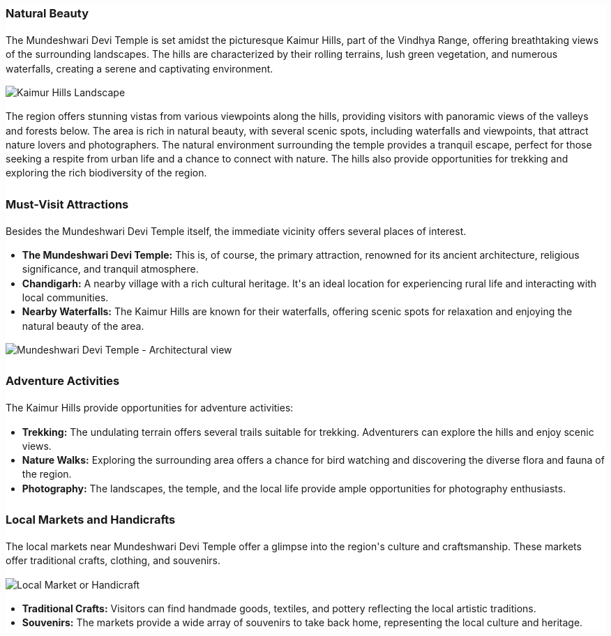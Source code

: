 ###  **Natural Beauty**

The Mundeshwari Devi Temple is set amidst the picturesque Kaimur Hills, part of the Vindhya Range, offering breathtaking views of the surrounding landscapes. The hills are characterized by their rolling terrains, lush green vegetation, and numerous waterfalls, creating a serene and captivating environment.

<img src="[Image of the Kaimur Hills landscape surrounding the temple]" alt="Kaimur Hills Landscape" style="width: 100%;">

The region offers stunning vistas from various viewpoints along the hills, providing visitors with panoramic views of the valleys and forests below. The area is rich in natural beauty, with several scenic spots, including waterfalls and viewpoints, that attract nature lovers and photographers. The natural environment surrounding the temple provides a tranquil escape, perfect for those seeking a respite from urban life and a chance to connect with nature. The hills also provide opportunities for trekking and exploring the rich biodiversity of the region.

### **Must-Visit Attractions**

Besides the Mundeshwari Devi Temple itself, the immediate vicinity offers several places of interest.

*   **The Mundeshwari Devi Temple:** This is, of course, the primary attraction, renowned for its ancient architecture, religious significance, and tranquil atmosphere.
*   **Chandigarh:** A nearby village with a rich cultural heritage. It's an ideal location for experiencing rural life and interacting with local communities.
*   **Nearby Waterfalls:** The Kaimur Hills are known for their waterfalls, offering scenic spots for relaxation and enjoying the natural beauty of the area.

<img src="[Image of Mundeshwari Devi Temple interior/exterior including the architecture]" alt="Mundeshwari Devi Temple - Architectural view" style="width: 100%;">

### **Adventure Activities**

The Kaimur Hills provide opportunities for adventure activities:

*   **Trekking:** The undulating terrain offers several trails suitable for trekking. Adventurers can explore the hills and enjoy scenic views.
*   **Nature Walks:** Exploring the surrounding area offers a chance for bird watching and discovering the diverse flora and fauna of the region.
*   **Photography:** The landscapes, the temple, and the local life provide ample opportunities for photography enthusiasts.

### **Local Markets and Handicrafts**

The local markets near Mundeshwari Devi Temple offer a glimpse into the region's culture and craftsmanship. These markets offer traditional crafts, clothing, and souvenirs.

<img src="[Image of local market or handicraft product from the region]" alt="Local Market or Handicraft" style="width: 100%;">

*   **Traditional Crafts:** Visitors can find handmade goods, textiles, and pottery reflecting the local artistic traditions.
*   **Souvenirs:** The markets provide a wide array of souvenirs to take back home, representing the local culture and heritage.

